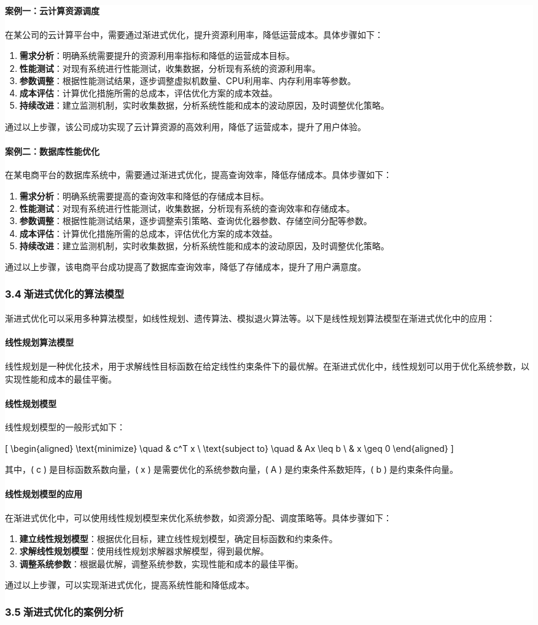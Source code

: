 #### 案例一：云计算资源调度

在某公司的云计算平台中，需要通过渐进式优化，提升资源利用率，降低运营成本。具体步骤如下：

1. **需求分析**：明确系统需要提升的资源利用率指标和降低的运营成本目标。
2. **性能测试**：对现有系统进行性能测试，收集数据，分析现有系统的资源利用率。
3. **参数调整**：根据性能测试结果，逐步调整虚拟机数量、CPU利用率、内存利用率等参数。
4. **成本评估**：计算优化措施所需的总成本，评估优化方案的成本效益。
5. **持续改进**：建立监测机制，实时收集数据，分析系统性能和成本的波动原因，及时调整优化策略。

通过以上步骤，该公司成功实现了云计算资源的高效利用，降低了运营成本，提升了用户体验。

#### 案例二：数据库性能优化

在某电商平台的数据库系统中，需要通过渐进式优化，提高查询效率，降低存储成本。具体步骤如下：

1. **需求分析**：明确系统需要提高的查询效率和降低的存储成本目标。
2. **性能测试**：对现有系统进行性能测试，收集数据，分析现有系统的查询效率和存储成本。
3. **参数调整**：根据性能测试结果，逐步调整索引策略、查询优化器参数、存储空间分配等参数。
4. **成本评估**：计算优化措施所需的总成本，评估优化方案的成本效益。
5. **持续改进**：建立监测机制，实时收集数据，分析系统性能和成本的波动原因，及时调整优化策略。

通过以上步骤，该电商平台成功提高了数据库查询效率，降低了存储成本，提升了用户满意度。

### 3.4 渐进式优化的算法模型

渐进式优化可以采用多种算法模型，如线性规划、遗传算法、模拟退火算法等。以下是线性规划算法模型在渐进式优化中的应用：

#### 线性规划算法模型

线性规划是一种优化技术，用于求解线性目标函数在给定线性约束条件下的最优解。在渐进式优化中，线性规划可以用于优化系统参数，以实现性能和成本的最佳平衡。

#### 线性规划模型

线性规划模型的一般形式如下：

\[
\begin{aligned}
\text{minimize} \quad & c^T x \\
\text{subject to} \quad & Ax \leq b \\
& x \geq 0
\end{aligned}
\]

其中，\( c \) 是目标函数系数向量，\( x \) 是需要优化的系统参数向量，\( A \) 是约束条件系数矩阵，\( b \) 是约束条件向量。

#### 线性规划模型的应用

在渐进式优化中，可以使用线性规划模型来优化系统参数，如资源分配、调度策略等。具体步骤如下：

1. **建立线性规划模型**：根据优化目标，建立线性规划模型，确定目标函数和约束条件。
2. **求解线性规划模型**：使用线性规划求解器求解模型，得到最优解。
3. **调整系统参数**：根据最优解，调整系统参数，实现性能和成本的最佳平衡。

通过以上步骤，可以实现渐进式优化，提高系统性能和降低成本。

### 3.5 渐进式优化的案例分析
